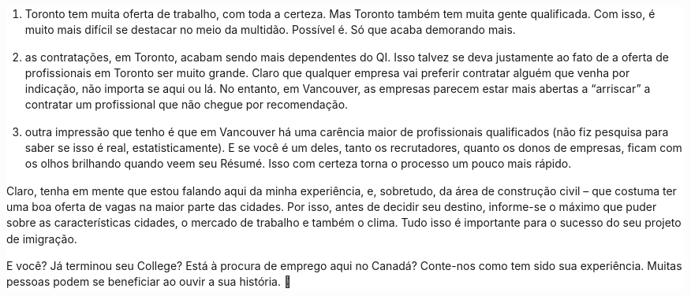 1) Toronto tem muita oferta de trabalho, com toda a certeza. Mas Toronto também tem muita gente qualificada. Com isso, é muito mais difícil se destacar no meio da multidão. Possível é. Só que acaba demorando mais.

2) as contratações, em Toronto, acabam sendo mais dependentes do QI. Isso talvez se deva justamente ao fato de a oferta de profissionais em Toronto ser muito grande. Claro que qualquer empresa vai preferir contratar alguém que venha por indicação, não importa se aqui ou lá. No entanto, em Vancouver, as empresas parecem estar mais abertas a “arriscar” a contratar um profissional que não chegue por recomendação.

3) outra impressão que tenho é que em Vancouver há uma carência maior de profissionais qualificados (não fiz pesquisa para saber se isso é real, estatisticamente). E se você é um deles, tanto os recrutadores, quanto os donos de empresas, ficam com os olhos brilhando quando veem seu Résumé. Isso com certeza torna o processo um pouco mais rápido.

Claro, tenha em mente que estou falando aqui da minha experiência, e, sobretudo, da área de construção civil – que costuma ter uma boa oferta de vagas na maior parte das cidades. Por isso, antes de decidir seu destino, informe-se o máximo que puder sobre as características cidades, o mercado de trabalho e também o clima. Tudo isso é importante para o sucesso do seu projeto de imigração.

E você? Já terminou seu College? Está à procura de emprego aqui no Canadá? Conte-nos como tem sido sua experiência. Muitas pessoas podem se beneficiar ao ouvir a sua história. 🙂

 [1]: https://www.careerfoundation.com/